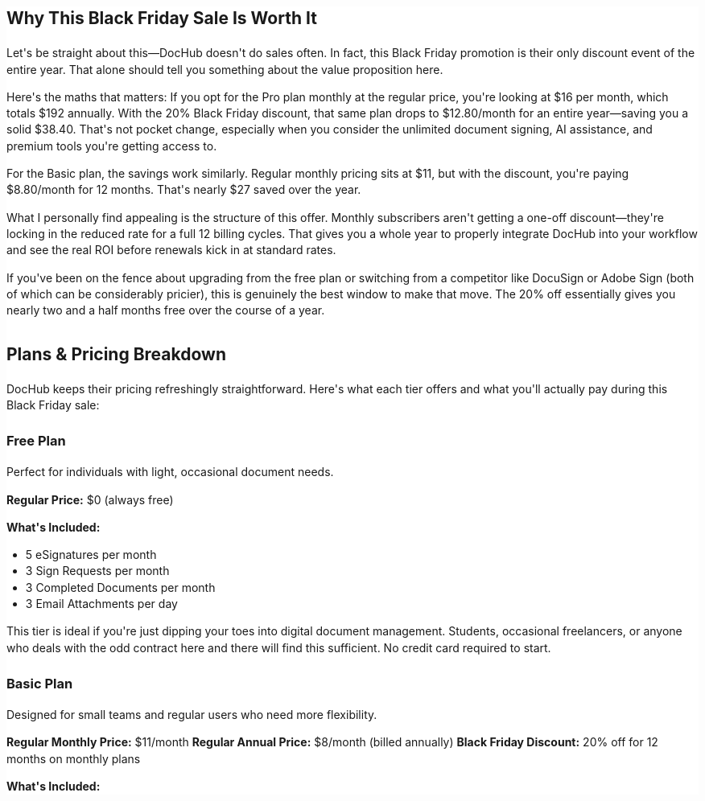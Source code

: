 Why This Black Friday Sale Is Worth It
--------------------------------------

Let's be straight about this—DocHub doesn't do sales often. In fact, this Black Friday promotion is their only discount event of the entire year. That alone should tell you something about the value proposition here.

Here's the maths that matters: If you opt for the Pro plan monthly at the regular price, you're looking at $16 per month, which totals $192 annually. With the 20% Black Friday discount, that same plan drops to $12.80/month for an entire year—saving you a solid $38.40. That's not pocket change, especially when you consider the unlimited document signing, AI assistance, and premium tools you're getting access to.

For the Basic plan, the savings work similarly. Regular monthly pricing sits at $11, but with the discount, you're paying $8.80/month for 12 months. That's nearly $27 saved over the year.

What I personally find appealing is the structure of this offer. Monthly subscribers aren't getting a one-off discount—they're locking in the reduced rate for a full 12 billing cycles. That gives you a whole year to properly integrate DocHub into your workflow and see the real ROI before renewals kick in at standard rates.

If you've been on the fence about upgrading from the free plan or switching from a competitor like DocuSign or Adobe Sign (both of which can be considerably pricier), this is genuinely the best window to make that move. The 20% off essentially gives you nearly two and a half months free over the course of a year.

Plans & Pricing Breakdown
-------------------------

DocHub keeps their pricing refreshingly straightforward. Here's what each tier offers and what you'll actually pay during this Black Friday sale:

### Free Plan

Perfect for individuals with light, occasional document needs.

**Regular Price:** $0 (always free)

**What's Included:**

*   5 eSignatures per month
*   3 Sign Requests per month
*   3 Completed Documents per month
*   3 Email Attachments per day

This tier is ideal if you're just dipping your toes into digital document management. Students, occasional freelancers, or anyone who deals with the odd contract here and there will find this sufficient. No credit card required to start.

### Basic Plan

Designed for small teams and regular users who need more flexibility.

**Regular Monthly Price:** $11/month **Regular Annual Price:** $8/month (billed annually) **Black Friday Discount:** 20% off for 12 months on monthly plans

**What's Included:**
